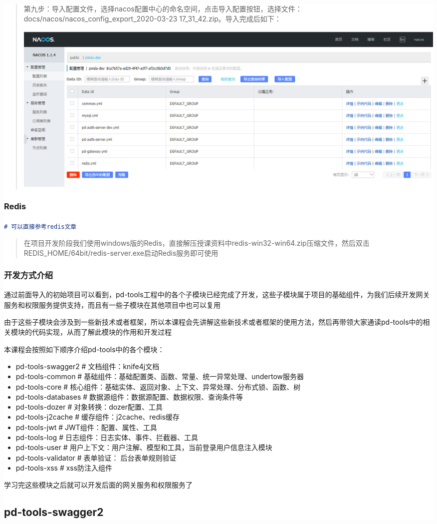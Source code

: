 > 第九步：导入配置文件，选择nacos配置中心的命名空间，点击导入配置按钮，选择文件：docs/nacos/nacos_config_export_2020-03-23 17_31_42.zip。导入完成后如下：
>
> ![img](./品达通用权限系统/image-20200323174700655-20220321235548803.png)

### Redis

```markdown
# 可以直接参考redis文章
```

> 在项目开发阶段我们使用windows版的Redis，直接解压授课资料中redis-win32-win64.zip压缩文件，然后双击REDIS_HOME/64bit/redis-server.exe启动Redis服务即可使用

### 开发方式介绍

通过前面导入的初始项目可以看到，pd-tools工程中的各个子模块已经完成了开发，这些子模块属于项目的基础组件，为我们后续开发网关服务和权限服务提供支持，而且有一些子模块在其他项目中也可以复用

由于这些子模块会涉及到一些新技术或者框架，所以本课程会先讲解这些新技术或者框架的使用方法，然后再带领大家通读pd-tools中的相关模块的代码实现，从而了解此模块的作用和开发过程

本课程会按照如下顺序介绍pd-tools中的各个模块：

-  pd-tools-swagger2 # 文档组件：knife4j文档
-  pd-tools-common # 基础组件：基础配置类、函数、常量、统一异常处理、undertow服务器
-  pd-tools-core # 核心组件：基础实体、返回对象、上下文、异常处理、分布式锁、函数、树
-  pd-tools-databases # 数据源组件：数据源配置、数据权限、查询条件等
-  pd-tools-dozer # 对象转换：dozer配置、工具
-  pd-tools-j2cache # 缓存组件：j2cache、redis缓存
-  pd-tools-jwt # JWT组件：配置、属性、工具
-  pd-tools-log # 日志组件：日志实体、事件、拦截器、工具
-  pd-tools-user # 用户上下文：用户注解、模型和工具，当前登录用户信息注入模块
-  pd-tools-validator # 表单验证： 后台表单规则验证
-  pd-tools-xss # xss防注入组件

学习完这些模块之后就可以开发后面的网关服务和权限服务了

## pd-tools-swagger2
